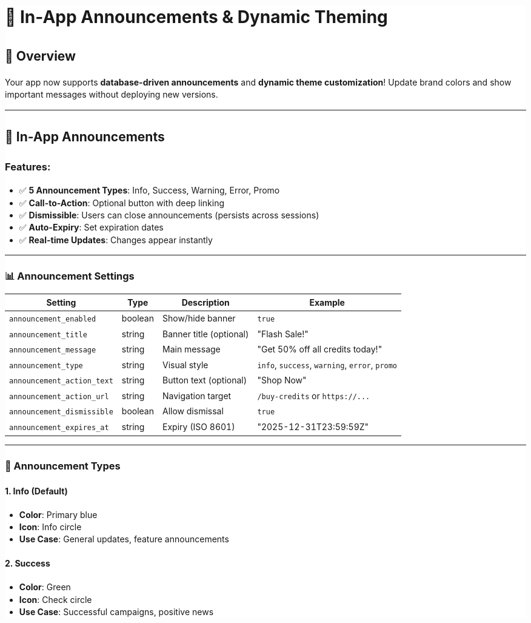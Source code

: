 # 📢 In-App Announcements & Dynamic Theming

## 🎯 Overview

Your app now supports **database-driven announcements** and **dynamic theme customization**! Update brand colors and show important messages without deploying new versions.

---

## 📢 In-App Announcements

### **Features:**
- ✅ **5 Announcement Types**: Info, Success, Warning, Error, Promo
- ✅ **Call-to-Action**: Optional button with deep linking
- ✅ **Dismissible**: Users can close announcements (persists across sessions)
- ✅ **Auto-Expiry**: Set expiration dates
- ✅ **Real-time Updates**: Changes appear instantly

---

### **📊 Announcement Settings**

| Setting | Type | Description | Example |
|---------|------|-------------|---------|
| `announcement_enabled` | boolean | Show/hide banner | `true` |
| `announcement_title` | string | Banner title (optional) | "Flash Sale!" |
| `announcement_message` | string | Main message | "Get 50% off all credits today!" |
| `announcement_type` | string | Visual style | `info`, `success`, `warning`, `error`, `promo` |
| `announcement_action_text` | string | Button text (optional) | "Shop Now" |
| `announcement_action_url` | string | Navigation target | `/buy-credits` or `https://...` |
| `announcement_dismissible` | boolean | Allow dismissal | `true` |
| `announcement_expires_at` | string | Expiry (ISO 8601) | "2025-12-31T23:59:59Z" |

---

### **🎨 Announcement Types**

#### **1. Info (Default)**
- **Color**: Primary blue
- **Icon**: Info circle
- **Use Case**: General updates, feature announcements

#### **2. Success**
- **Color**: Green
- **Icon**: Check circle
- **Use Case**: Successful campaigns, positive news
